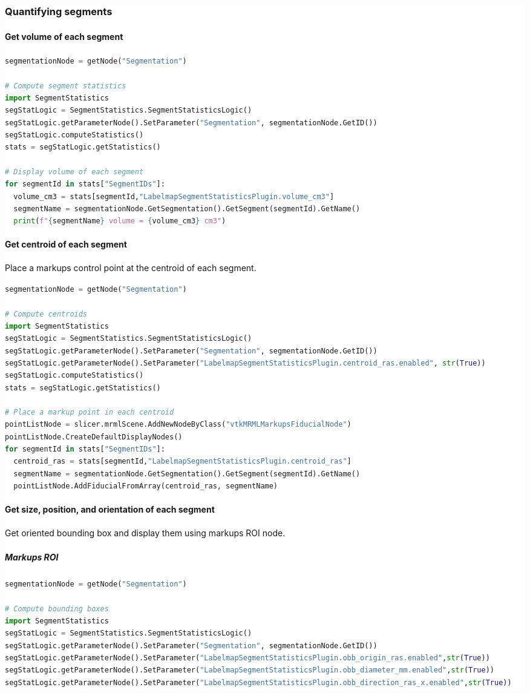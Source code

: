 
### Quantifying segments

#### Get volume of each segment

```python
segmentationNode = getNode("Segmentation")

# Compute segment statistics
import SegmentStatistics
segStatLogic = SegmentStatistics.SegmentStatisticsLogic()
segStatLogic.getParameterNode().SetParameter("Segmentation", segmentationNode.GetID())
segStatLogic.computeStatistics()
stats = segStatLogic.getStatistics()

# Display volume of each segment
for segmentId in stats["SegmentIDs"]:
  volume_cm3 = stats[segmentId,"LabelmapSegmentStatisticsPlugin.volume_cm3"]
  segmentName = segmentationNode.GetSegmentation().GetSegment(segmentId).GetName()
  print(f"{segmentName} volume = {volume_cm3} cm3")
```

#### Get centroid of each segment

Place a markups control point at the centroid of each segment.

```python
segmentationNode = getNode("Segmentation")

# Compute centroids
import SegmentStatistics
segStatLogic = SegmentStatistics.SegmentStatisticsLogic()
segStatLogic.getParameterNode().SetParameter("Segmentation", segmentationNode.GetID())
segStatLogic.getParameterNode().SetParameter("LabelmapSegmentStatisticsPlugin.centroid_ras.enabled", str(True))
segStatLogic.computeStatistics()
stats = segStatLogic.getStatistics()

# Place a markup point in each centroid
pointListNode = slicer.mrmlScene.AddNewNodeByClass("vtkMRMLMarkupsFiducialNode")
pointListNode.CreateDefaultDisplayNodes()
for segmentId in stats["SegmentIDs"]:
  centroid_ras = stats[segmentId,"LabelmapSegmentStatisticsPlugin.centroid_ras"]
  segmentName = segmentationNode.GetSegmentation().GetSegment(segmentId).GetName()
  pointListNode.AddFiducialFromArray(centroid_ras, segmentName)
```

#### Get size, position, and orientation of each segment

Get oriented bounding box and display them using markups ROI node.

##### Markups ROI

```python
segmentationNode = getNode("Segmentation")

# Compute bounding boxes
import SegmentStatistics
segStatLogic = SegmentStatistics.SegmentStatisticsLogic()
segStatLogic.getParameterNode().SetParameter("Segmentation", segmentationNode.GetID())
segStatLogic.getParameterNode().SetParameter("LabelmapSegmentStatisticsPlugin.obb_origin_ras.enabled",str(True))
segStatLogic.getParameterNode().SetParameter("LabelmapSegmentStatisticsPlugin.obb_diameter_mm.enabled",str(True))
segStatLogic.getParameterNode().SetParameter("LabelmapSegmentStatisticsPlugin.obb_direction_ras_x.enabled",str(True))
```